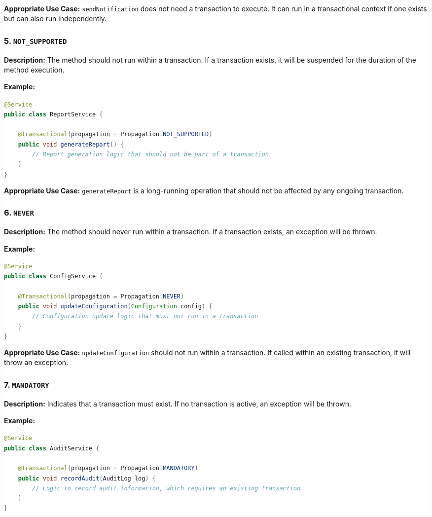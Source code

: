 **Appropriate Use Case:** `sendNotification` does not need a transaction to execute. It can run in a transactional context if one exists but can also run independently.

### 5. `NOT_SUPPORTED`

**Description:** The method should not run within a transaction. If a transaction exists, it will be suspended for the duration of the method execution.

**Example:**

```java
@Service
public class ReportService {

    @Transactional(propagation = Propagation.NOT_SUPPORTED)
    public void generateReport() {
        // Report generation logic that should not be part of a transaction
    }
}
```

**Appropriate Use Case:** `generateReport` is a long-running operation that should not be affected by any ongoing transaction.

### 6. `NEVER`

**Description:** The method should never run within a transaction. If a transaction exists, an exception will be thrown.

**Example:**

```java
@Service
public class ConfigService {

    @Transactional(propagation = Propagation.NEVER)
    public void updateConfiguration(Configuration config) {
        // Configuration update logic that must not run in a transaction
    }
}
```

**Appropriate Use Case:** `updateConfiguration` should not run within a transaction. If called within an existing transaction, it will throw an exception.

### 7. `MANDATORY`

**Description:** Indicates that a transaction must exist. If no transaction is active, an exception will be thrown.

**Example:**

```java
@Service
public class AuditService {

    @Transactional(propagation = Propagation.MANDATORY)
    public void recordAudit(AuditLog log) {
        // Logic to record audit information, which requires an existing transaction
    }
}
```
